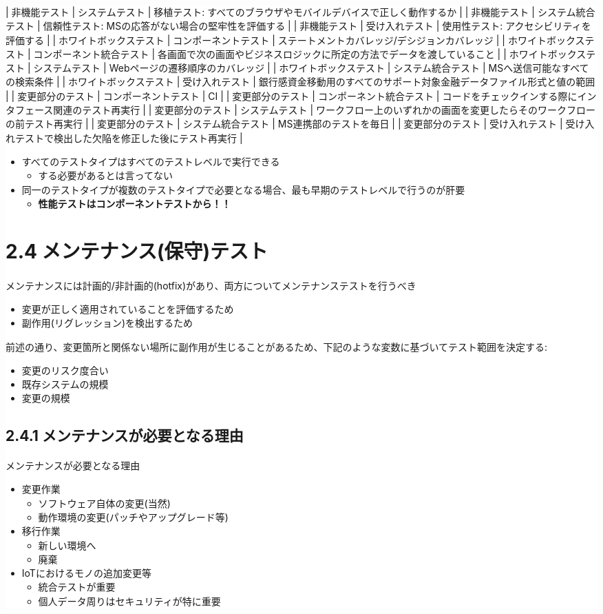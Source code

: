 | 非機能テスト           | システムテスト           | 移植テスト: すべてのブラウザやモバイルデバイスで正しく動作するか                       |
| 非機能テスト           | システム統合テスト       | 信頼性テスト: MSの応答がない場合の堅牢性を評価する                                     |
| 非機能テスト           | 受け入れテスト           | 使用性テスト: アクセシビリティを評価する                                               |
| ホワイトボックステスト | コンポーネントテスト     | ステートメントカバレッジ/デシジョンカバレッジ                                          |
| ホワイトボックステスト | コンポーネント統合テスト | 各画面で次の画面やビジネスロジックに所定の方法でデータを渡していること                 |
| ホワイトボックステスト | システムテスト           | Webページの遷移順序のカバレッジ                                                        |
| ホワイトボックステスト | システム統合テスト       | MSへ送信可能なすべての検索条件                                                         |
| ホワイトボックステスト | 受け入れテスト           | 銀行感資金移動用のすべてのサポート対象金融データファイル形式と値の範囲                 |
| 変更部分のテスト       | コンポーネントテスト     | CI                                                                                     |
| 変更部分のテスト       | コンポーネント統合テスト | コードをチェックインする際にインタフェース関連のテスト再実行                           |
| 変更部分のテスト       | システムテスト           | ワークフロー上のいずれかの画面を変更したらそのワークフローの前テスト再実行             |
| 変更部分のテスト       | システム統合テスト       | MS連携部のテストを毎日                                                                 |
| 変更部分のテスト       | 受け入れテスト           | 受け入れテストで検出した欠陥を修正した後にテスト再実行                                 |

- すべてのテストタイプはすべてのテストレベルで実行できる
  - する必要があるとは言ってない
- 同一のテストタイプが複数のテストタイプで必要となる場合、最も早期のテストレベルで行うのが肝要
  - **性能テストはコンポーネントテストから！！**



# 2.4 メンテナンス(保守)テスト #

メンテナンスには計画的/非計画的(hotfix)があり、両方についてメンテナンステストを行うべき

- 変更が正しく適用されていることを評価するため
- 副作用(リグレッション)を検出するため

前述の通り、変更箇所と関係ない場所に副作用が生じることがあるため、下記のような変数に基づいてテスト範囲を決定する:

- 変更のリスク度合い
- 既存システムの規模
- 変更の規模


## 2.4.1 メンテナンスが必要となる理由 ##

メンテナンスが必要となる理由

- 変更作業
  - ソフトウェア自体の変更(当然)
  - 動作環境の変更(パッチやアップグレード等)
- 移行作業
  - 新しい環境へ
  - 廃棄
- IoTにおけるモノの追加変更等
  - 統合テストが重要
  - 個人データ周りはセキュリティが特に重要
